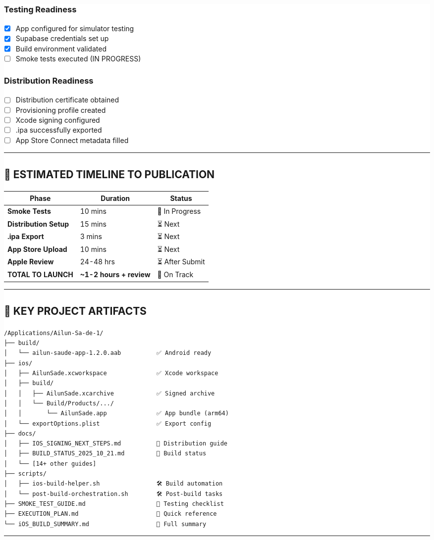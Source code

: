 ### Testing Readiness
- [x] App configured for simulator testing
- [x] Supabase credentials set up
- [x] Build environment validated
- [ ] Smoke tests executed (IN PROGRESS)

### Distribution Readiness
- [ ] Distribution certificate obtained
- [ ] Provisioning profile created
- [ ] Xcode signing configured
- [ ] .ipa successfully exported
- [ ] App Store Connect metadata filled

---

## 🚀 ESTIMATED TIMELINE TO PUBLICATION

| Phase | Duration | Status |
|-------|----------|--------|
| **Smoke Tests** | 10 mins | 🔨 In Progress |
| **Distribution Setup** | 15 mins | ⏳ Next |
| **.ipa Export** | 3 mins | ⏳ Next |
| **App Store Upload** | 10 mins | ⏳ Next |
| **Apple Review** | 24-48 hrs | ⏳ After Submit |
| **TOTAL TO LAUNCH** | **~1-2 hours + review** | 🎯 On Track |

---

## 📁 KEY PROJECT ARTIFACTS

```
/Applications/Ailun-Sa-de-1/
├── build/
│   └── ailun-saude-app-1.2.0.aab          ✅ Android ready
├── ios/
│   ├── AilunSade.xcworkspace              ✅ Xcode workspace
│   ├── build/
│   │   ├── AilunSade.xcarchive            ✅ Signed archive
│   │   └── Build/Products/.../
│   │       └── AilunSade.app              ✅ App bundle (arm64)
│   └── exportOptions.plist                ✅ Export config
├── docs/
│   ├── IOS_SIGNING_NEXT_STEPS.md          📖 Distribution guide
│   ├── BUILD_STATUS_2025_10_21.md         📖 Build status
│   └── [14+ other guides]
├── scripts/
│   ├── ios-build-helper.sh                🛠 Build automation
│   └── post-build-orchestration.sh        🛠 Post-build tasks
├── SMOKE_TEST_GUIDE.md                    📖 Testing checklist
├── EXECUTION_PLAN.md                      📖 Quick reference
└── iOS_BUILD_SUMMARY.md                   📖 Full summary
```

---